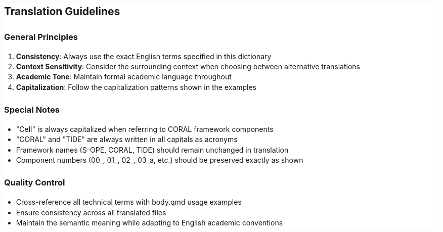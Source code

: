 
## Translation Guidelines

### General Principles

1. **Consistency**: Always use the exact English terms specified in this dictionary
2. **Context Sensitivity**: Consider the surrounding context when choosing between alternative translations
3. **Academic Tone**: Maintain formal academic language throughout
4. **Capitalization**: Follow the capitalization patterns shown in the examples

### Special Notes

- "Cell" is always capitalized when referring to CORAL framework components
- "CORAL" and "TIDE" are always written in all capitals as acronyms
- Framework names (S-OPE, CORAL, TIDE) should remain unchanged in translation
- Component numbers (00_, 01_, 02_, 03_a, etc.) should be preserved exactly as shown

### Quality Control

- Cross-reference all technical terms with body.qmd usage examples
- Ensure consistency across all translated files
- Maintain the semantic meaning while adapting to English academic conventions
